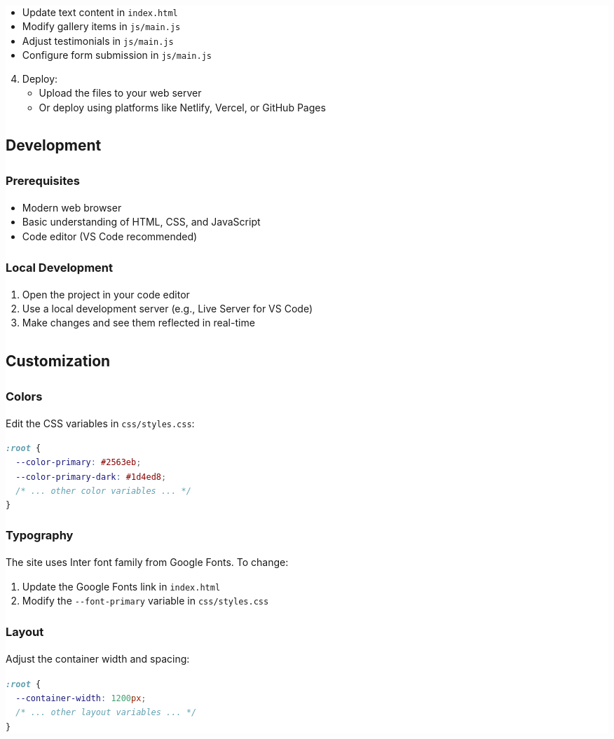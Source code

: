    - Update text content in `index.html`
   - Modify gallery items in `js/main.js`
   - Adjust testimonials in `js/main.js`
   - Configure form submission in `js/main.js`

4. Deploy:
   - Upload the files to your web server
   - Or deploy using platforms like Netlify, Vercel, or GitHub Pages

## Development

### Prerequisites

- Modern web browser
- Basic understanding of HTML, CSS, and JavaScript
- Code editor (VS Code recommended)

### Local Development

1. Open the project in your code editor
2. Use a local development server (e.g., Live Server for VS Code)
3. Make changes and see them reflected in real-time

## Customization

### Colors

Edit the CSS variables in `css/styles.css`:

```css
:root {
  --color-primary: #2563eb;
  --color-primary-dark: #1d4ed8;
  /* ... other color variables ... */
}
```

### Typography

The site uses Inter font family from Google Fonts. To change:

1. Update the Google Fonts link in `index.html`
2. Modify the `--font-primary` variable in `css/styles.css`

### Layout

Adjust the container width and spacing:

```css
:root {
  --container-width: 1200px;
  /* ... other layout variables ... */
}
```
